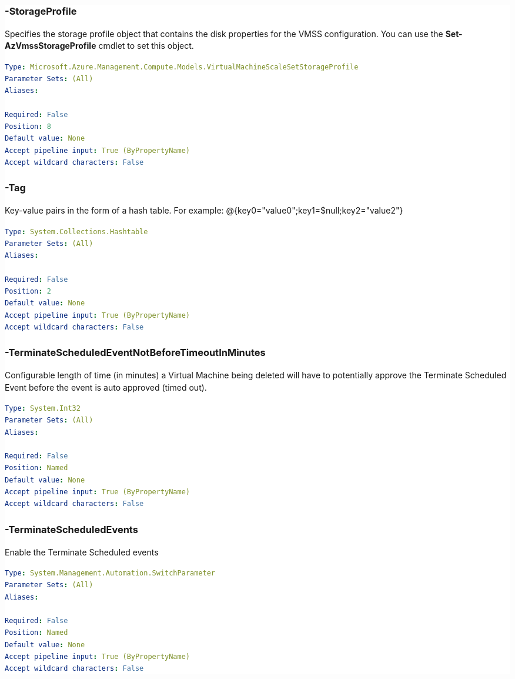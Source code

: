 ### -StorageProfile
Specifies the storage profile object that contains the disk properties for the VMSS configuration.
You can use the **Set-AzVmssStorageProfile** cmdlet to set this object.

```yaml
Type: Microsoft.Azure.Management.Compute.Models.VirtualMachineScaleSetStorageProfile
Parameter Sets: (All)
Aliases:

Required: False
Position: 8
Default value: None
Accept pipeline input: True (ByPropertyName)
Accept wildcard characters: False
```

### -Tag
Key-value pairs in the form of a hash table. For example:
@{key0="value0";key1=$null;key2="value2"}

```yaml
Type: System.Collections.Hashtable
Parameter Sets: (All)
Aliases:

Required: False
Position: 2
Default value: None
Accept pipeline input: True (ByPropertyName)
Accept wildcard characters: False
```

### -TerminateScheduledEventNotBeforeTimeoutInMinutes
Configurable length of time (in minutes) a Virtual Machine being deleted will have to potentially approve the Terminate Scheduled Event before the event is auto approved (timed out).

```yaml
Type: System.Int32
Parameter Sets: (All)
Aliases:

Required: False
Position: Named
Default value: None
Accept pipeline input: True (ByPropertyName)
Accept wildcard characters: False
```

### -TerminateScheduledEvents
Enable the Terminate Scheduled events

```yaml
Type: System.Management.Automation.SwitchParameter
Parameter Sets: (All)
Aliases:

Required: False
Position: Named
Default value: None
Accept pipeline input: True (ByPropertyName)
Accept wildcard characters: False
```
